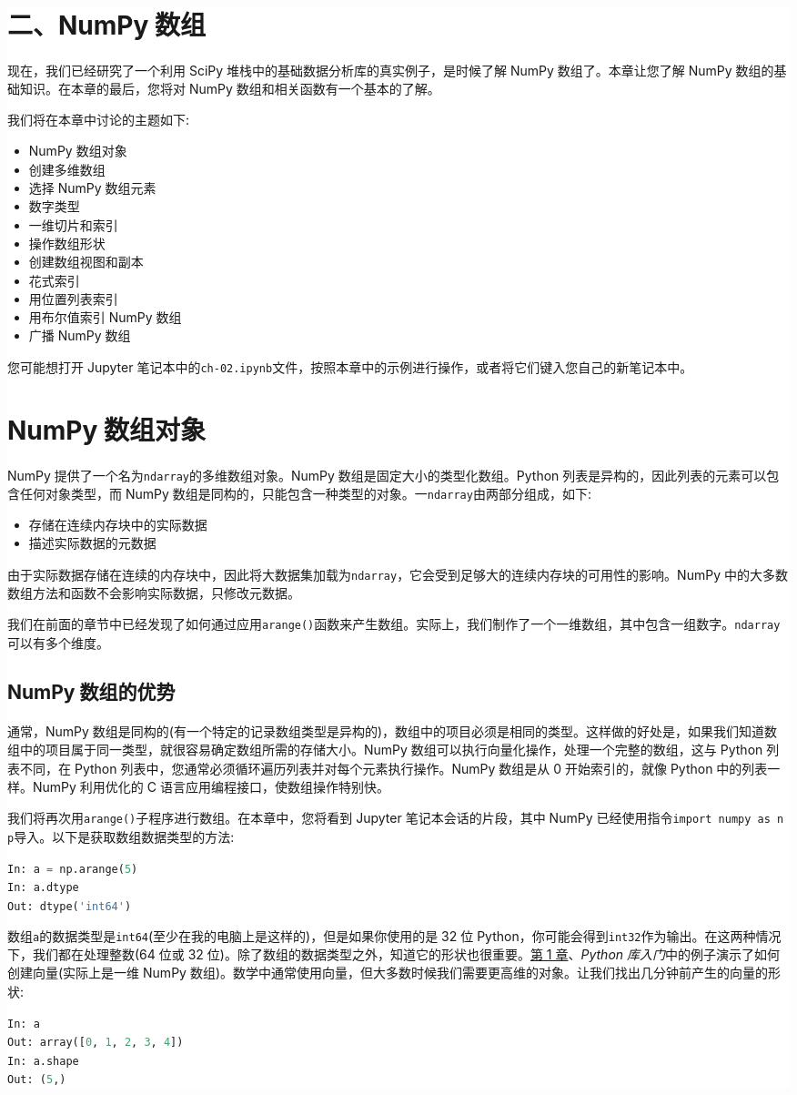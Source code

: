 # 二、NumPy 数组

现在，我们已经研究了一个利用 SciPy 堆栈中的基础数据分析库的真实例子，是时候了解 NumPy 数组了。本章让您了解 NumPy 数组的基础知识。在本章的最后，您将对 NumPy 数组和相关函数有一个基本的了解。

我们将在本章中讨论的主题如下:

*   NumPy 数组对象
*   创建多维数组
*   选择 NumPy 数组元素
*   数字类型
*   一维切片和索引
*   操作数组形状
*   创建数组视图和副本
*   花式索引
*   用位置列表索引
*   用布尔值索引 NumPy 数组
*   广播 NumPy 数组

您可能想打开 Jupyter 笔记本中的`ch-02.ipynb`文件，按照本章中的示例进行操作，或者将它们键入您自己的新笔记本中。

# NumPy 数组对象

NumPy 提供了一个名为`ndarray`的多维数组对象。NumPy 数组是固定大小的类型化数组。Python 列表是异构的，因此列表的元素可以包含任何对象类型，而 NumPy 数组是同构的，只能包含一种类型的对象。一`ndarray`由两部分组成，如下:

*   存储在连续内存块中的实际数据
*   描述实际数据的元数据

由于实际数据存储在连续的内存块中，因此将大数据集加载为`ndarray`，它会受到足够大的连续内存块的可用性的影响。NumPy 中的大多数数组方法和函数不会影响实际数据，只修改元数据。

我们在前面的章节中已经发现了如何通过应用`arange()`函数来产生数组。实际上，我们制作了一个一维数组，其中包含一组数字。`ndarray`可以有多个维度。

## NumPy 数组的优势

通常，NumPy 数组是同构的(有一个特定的记录数组类型是异构的)，数组中的项目必须是相同的类型。这样做的好处是，如果我们知道数组中的项目属于同一类型，就很容易确定数组所需的存储大小。NumPy 数组可以执行向量化操作，处理一个完整的数组，这与 Python 列表不同，在 Python 列表中，您通常必须循环遍历列表并对每个元素执行操作。NumPy 数组是从 0 开始索引的，就像 Python 中的列表一样。NumPy 利用优化的 C 语言应用编程接口，使数组操作特别快。

我们将再次用`arange()`子程序进行数组。在本章中，您将看到 Jupyter 笔记本会话的片段，其中 NumPy 已经使用指令`import numpy as np`导入。以下是获取数组数据类型的方法:

```py
In: a = np.arange(5) 
In: a.dtype 
Out: dtype('int64')
```

数组`a`的数据类型是`int64`(至少在我的电脑上是这样的)，但是如果你使用的是 32 位 Python，你可能会得到`int32`作为输出。在这两种情况下，我们都在处理整数(64 位或 32 位)。除了数组的数据类型之外，知道它的形状也很重要。[第 1 章](01.html "Chapter 1. Getting Started with Python Libraries")、*Python 库入门*中的例子演示了如何创建向量(实际上是一维 NumPy 数组)。数学中通常使用向量，但大多数时候我们需要更高维的对象。让我们找出几分钟前产生的向量的形状:

```py
In: a 
Out: array([0, 1, 2, 3, 4]) 
In: a.shape 
Out: (5,) 

```
